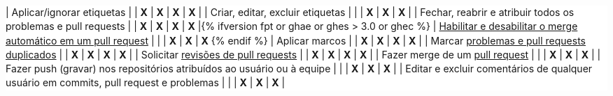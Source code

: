 | Aplicar/ignorar etiquetas                                                                                                                                                                                                                                                                                                                                                                                                                                                   |         |  **X**  |  **X**   |   **X**    |                             **X**                             |
| Criar, editar, excluir etiquetas                                                                                                                                                                                                                                                                                                                                                                                                                                            |         |         |  **X**   |   **X**    |                             **X**                             |
| Fechar, reabrir e atribuir todos os problemas e pull requests                                                                                                                                                                                                                                                                                                                                                                                                               |         |  **X**  |  **X**   |   **X**    |   **X** |{% ifversion fpt or ghae or ghes > 3.0 or ghec %}
| [Habilitar e desabilitar o merge automático em um pull request](/github/administering-a-repository/managing-auto-merge-for-pull-requests-in-your-repository)                                                                                                                                                                                                                                                                                                                |         |         |  **X**   |   **X**    |                      **X** 
{% endif %}
| Aplicar marcos                                                                                                                                                                                                                                                                                                                                                                                                                                                              |         |  **X**  |  **X**   |   **X**    |                             **X**                             |
| Marcar [problemas e pull requests duplicados](/articles/about-duplicate-issues-and-pull-requests)                                                                                                                                                                                                                                                                                                                                                                           |         |  **X**  |  **X**   |   **X**    |                             **X**                             |
| Solicitar [revisões de pull requests](/pull-requests/collaborating-with-pull-requests/proposing-changes-to-your-work-with-pull-requests/requesting-a-pull-request-review)                                                                                                                                                                                                                                                                                                   |         |  **X**  |  **X**   |   **X**    |                             **X**                             |
| Fazer merge de um [pull request](/github/collaborating-with-pull-requests/incorporating-changes-from-a-pull-request/about-pull-request-merges)                                                                                                                                                                                                                                                                                                                              |         |         |  **X**   |   **X**    |                             **X**                             |
| Fazer push (gravar) nos repositórios atribuídos ao usuário ou à equipe                                                                                                                                                                                                                                                                                                                                                                                                      |         |         |  **X**   |   **X**    |                             **X**                             |
| Editar e excluir comentários de qualquer usuário em commits, pull request e problemas                                                                                                                                                                                                                                                                                                                                                                                       |         |         |  **X**   |   **X**    |                             **X**                             |